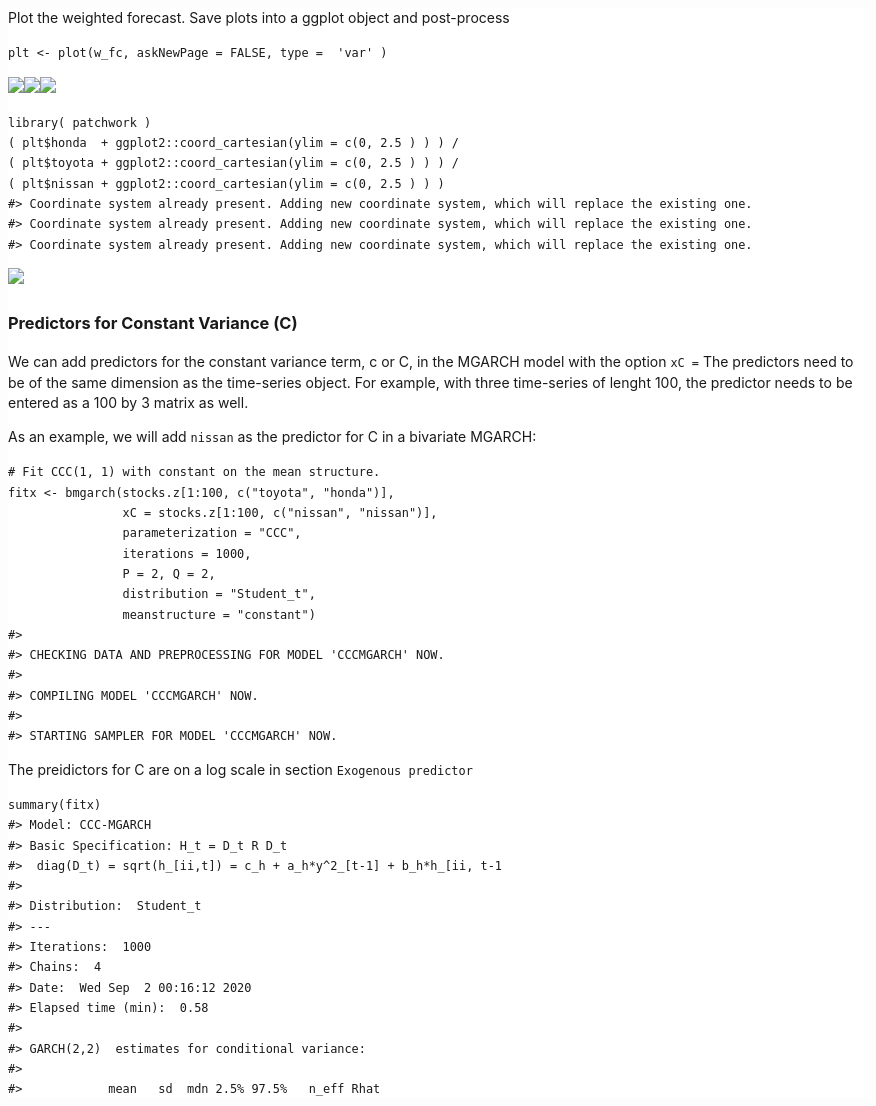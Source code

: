 Plot the weighted forecast. Save plots into a ggplot object and
post-process

    plt <- plot(w_fc, askNewPage = FALSE, type =  'var' )

<img src="man/figures/README-weightedForecastPlot-1.png" width="100%" /><img src="man/figures/README-weightedForecastPlot-2.png" width="100%" /><img src="man/figures/README-weightedForecastPlot-3.png" width="100%" />


    library( patchwork )
    ( plt$honda  + ggplot2::coord_cartesian(ylim = c(0, 2.5 ) ) ) /
    ( plt$toyota + ggplot2::coord_cartesian(ylim = c(0, 2.5 ) ) ) /
    ( plt$nissan + ggplot2::coord_cartesian(ylim = c(0, 2.5 ) ) ) 
    #> Coordinate system already present. Adding new coordinate system, which will replace the existing one.
    #> Coordinate system already present. Adding new coordinate system, which will replace the existing one.
    #> Coordinate system already present. Adding new coordinate system, which will replace the existing one.

<img src="man/figures/README-weightedForecastPlot-4.png" width="100%" />

### Predictors for Constant Variance (C)

We can add predictors for the constant variance term, c or C, in the
MGARCH model with the option `xC =` The predictors need to be of the
same dimension as the time-series object. For example, with three
time-series of lenght 100, the predictor needs to be entered as a 100 by
3 matrix as well.

As an example, we will add `nissan` as the predictor for C in a
bivariate MGARCH:

    # Fit CCC(1, 1) with constant on the mean structure.
    fitx <- bmgarch(stocks.z[1:100, c("toyota", "honda")],
                    xC = stocks.z[1:100, c("nissan", "nissan")],
                    parameterization = "CCC",
                    iterations = 1000,
                    P = 2, Q = 2,
                    distribution = "Student_t",
                    meanstructure = "constant")
    #> 
    #> CHECKING DATA AND PREPROCESSING FOR MODEL 'CCCMGARCH' NOW.
    #> 
    #> COMPILING MODEL 'CCCMGARCH' NOW.
    #> 
    #> STARTING SAMPLER FOR MODEL 'CCCMGARCH' NOW.

The preidictors for C are on a log scale in section
`Exogenous predictor`

    summary(fitx)
    #> Model: CCC-MGARCH
    #> Basic Specification: H_t = D_t R D_t
    #>  diag(D_t) = sqrt(h_[ii,t]) = c_h + a_h*y^2_[t-1] + b_h*h_[ii, t-1
    #> 
    #> Distribution:  Student_t
    #> ---
    #> Iterations:  1000
    #> Chains:  4
    #> Date:  Wed Sep  2 00:16:12 2020
    #> Elapsed time (min):  0.58
    #> 
    #> GARCH(2,2)  estimates for conditional variance:
    #> 
    #>            mean   sd  mdn 2.5% 97.5%   n_eff Rhat